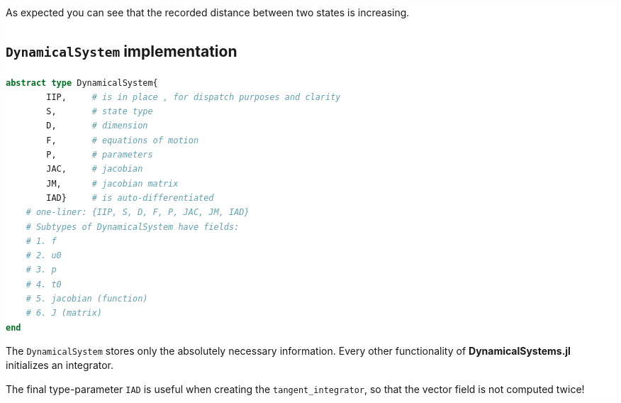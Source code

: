 
As expected you can see that the recorded distance between two states is increasing.


<a id='DynamicalSystem-implementation-1'></a>

## `DynamicalSystem` implementation


```julia
abstract type DynamicalSystem{
        IIP,     # is in place , for dispatch purposes and clarity
        S,       # state type
        D,       # dimension
        F,       # equations of motion
        P,       # parameters
        JAC,     # jacobian
        JM,      # jacobian matrix
        IAD}     # is auto-differentiated
    # one-liner: {IIP, S, D, F, P, JAC, JM, IAD}
    # Subtypes of DynamicalSystem have fields:
    # 1. f
    # 2. u0
    # 3. p
    # 4. t0
    # 5. jacobian (function)
    # 6. J (matrix)
end
```


The `DynamicalSystem` stores only the absolutely necessary information. Every other functionality of **DynamicalSystems.jl** initializes an integrator.


The final type-parameter `IAD` is useful when creating the `tangent_integrator`, so that the vector field is not computed twice!

